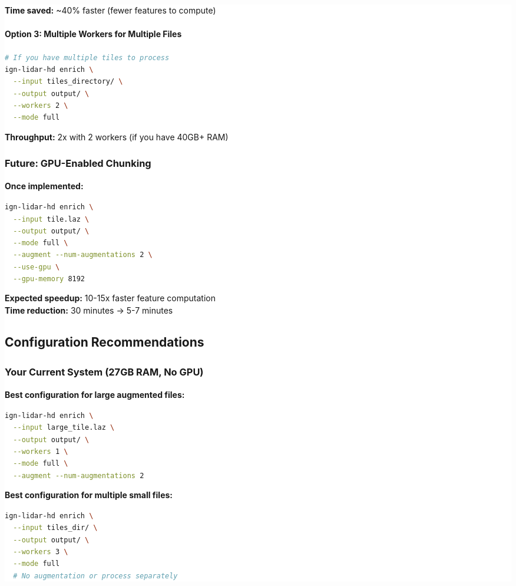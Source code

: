 **Time saved:** ~40% faster (fewer features to compute)

#### Option 3: Multiple Workers for Multiple Files

```bash
# If you have multiple tiles to process
ign-lidar-hd enrich \
  --input tiles_directory/ \
  --output output/ \
  --workers 2 \
  --mode full
```

**Throughput:** 2x with 2 workers (if you have 40GB+ RAM)

### Future: GPU-Enabled Chunking

**Once implemented:**

```bash
ign-lidar-hd enrich \
  --input tile.laz \
  --output output/ \
  --mode full \
  --augment --num-augmentations 2 \
  --use-gpu \
  --gpu-memory 8192
```

**Expected speedup:** 10-15x faster feature computation  
**Time reduction:** 30 minutes → 5-7 minutes

## Configuration Recommendations

### Your Current System (27GB RAM, No GPU)

**Best configuration for large augmented files:**

```bash
ign-lidar-hd enrich \
  --input large_tile.laz \
  --output output/ \
  --workers 1 \
  --mode full \
  --augment --num-augmentations 2
```

**Best configuration for multiple small files:**

```bash
ign-lidar-hd enrich \
  --input tiles_dir/ \
  --output output/ \
  --workers 3 \
  --mode full
  # No augmentation or process separately
```
